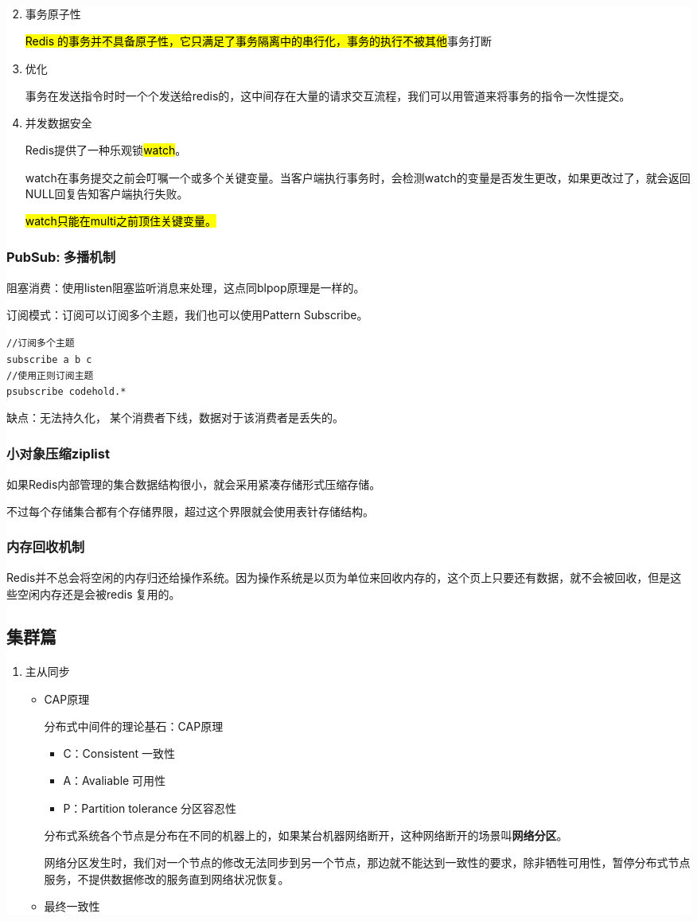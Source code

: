 2. 事务原子性
   
   <mark>Redis 的事务并不具备原子性，它只满足了事务隔离中的串行化，事务的执行不被其他</mark>事务打断

3. 优化
   
   事务在发送指令时时一个个发送给redis的，这中间存在大量的请求交互流程，我们可以用管道来将事务的指令一次性提交。

4. 并发数据安全
   
   Redis提供了一种乐观锁<mark>watch</mark>。
   
   watch在事务提交之前会叮嘱一个或多个关键变量。当客户端执行事务时，会检测watch的变量是否发生更改，如果更改过了，就会返回NULL回复告知客户端执行失败。
   
   <mark>watch只能在multi之前顶住关键变量。</mark>

### PubSub: 多播机制

阻塞消费：使用listen阻塞监听消息来处理，这点同blpop原理是一样的。

订阅模式：订阅可以订阅多个主题，我们也可以使用Pattern Subscribe。

```redis
//订阅多个主题
subscribe a b c
//使用正则订阅主题
psubscribe codehold.*
```

缺点：无法持久化， 某个消费者下线，数据对于该消费者是丢失的。

### 小对象压缩ziplist

如果Redis内部管理的集合数据结构很小，就会采用紧凑存储形式压缩存储。

不过每个存储集合都有个存储界限，超过这个界限就会使用表针存储结构。

### 内存回收机制

Redis并不总会将空闲的内存归还给操作系统。因为操作系统是以页为单位来回收内存的，这个页上只要还有数据，就不会被回收，但是这些空闲内存还是会被redis 复用的。

## 集群篇

1. 主从同步
   
   - CAP原理
     
     分布式中间件的理论基石：CAP原理
     
     - C：Consistent 一致性
     
     - A：Avaliable 可用性
     
     - P：Partition tolerance 分区容忍性
     
     分布式系统各个节点是分布在不同的机器上的，如果某台机器网络断开，这种网络断开的场景叫**网络分区**。
     
     网络分区发生时，我们对一个节点的修改无法同步到另一个节点，那边就不能达到一致性的要求，除非牺牲可用性，暂停分布式节点服务，不提供数据修改的服务直到网络状况恢复。
   
   - 最终一致性
     